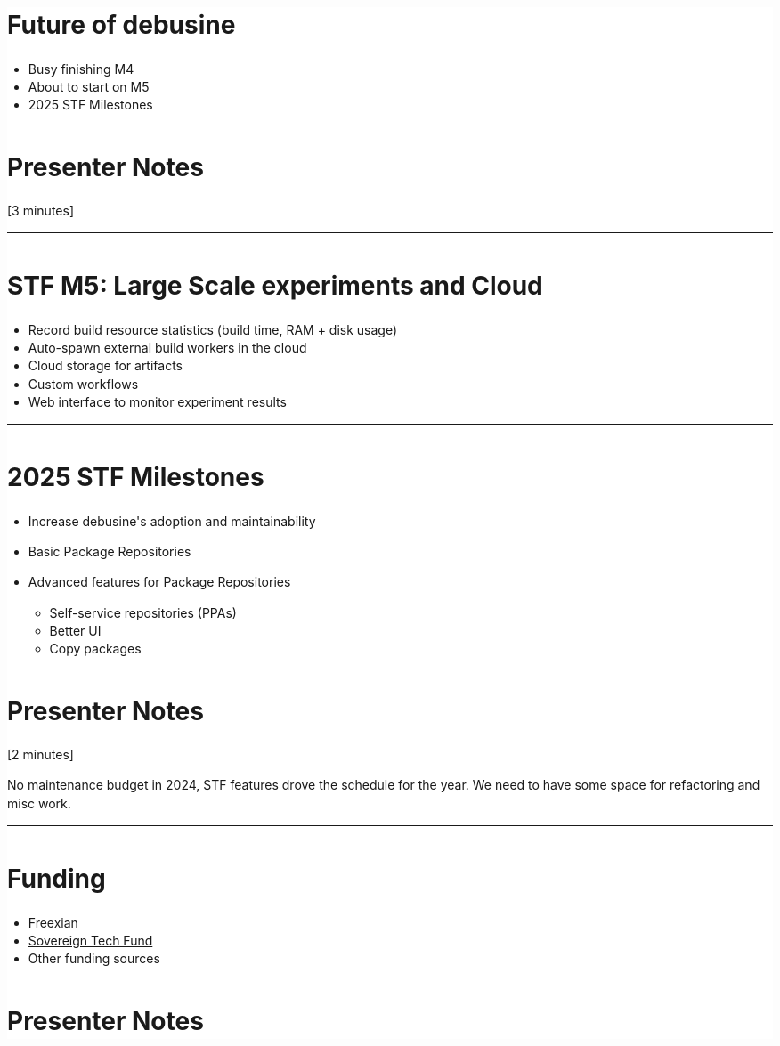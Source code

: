 # Future of debusine

* Busy finishing M4
* About to start on M5
* 2025 STF Milestones

# Presenter Notes

[3 minutes]

---

# STF M5: Large Scale experiments and Cloud

* Record build resource statistics (build time, RAM + disk usage)
* Auto-spawn external build workers in the cloud
* Cloud storage for artifacts
* Custom workflows
* Web interface to monitor experiment results

---

# 2025 STF Milestones

* Increase debusine's adoption and maintainability
* Basic Package Repositories
* Advanced features for Package Repositories

    * Self-service repositories (PPAs)
    * Better UI
    * Copy packages

# Presenter Notes

[2 minutes]

No maintenance budget in 2024, STF features drove the schedule for the
year. We need to have some space for refactoring and misc work.

---

# Funding

* Freexian
* [Sovereign Tech Fund](https://www.sovereign.tech/programs/fund)
* Other funding sources

# Presenter Notes
